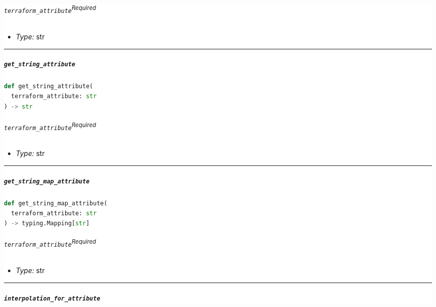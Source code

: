 ###### `terraform_attribute`<sup>Required</sup> <a name="terraform_attribute" id="@cdktf/provider-azurerm.dataAzurermOracleExadataInfrastructure.DataAzurermOracleExadataInfrastructure.getNumberMapAttribute.parameter.terraformAttribute"></a>

- *Type:* str

---

##### `get_string_attribute` <a name="get_string_attribute" id="@cdktf/provider-azurerm.dataAzurermOracleExadataInfrastructure.DataAzurermOracleExadataInfrastructure.getStringAttribute"></a>

```python
def get_string_attribute(
  terraform_attribute: str
) -> str
```

###### `terraform_attribute`<sup>Required</sup> <a name="terraform_attribute" id="@cdktf/provider-azurerm.dataAzurermOracleExadataInfrastructure.DataAzurermOracleExadataInfrastructure.getStringAttribute.parameter.terraformAttribute"></a>

- *Type:* str

---

##### `get_string_map_attribute` <a name="get_string_map_attribute" id="@cdktf/provider-azurerm.dataAzurermOracleExadataInfrastructure.DataAzurermOracleExadataInfrastructure.getStringMapAttribute"></a>

```python
def get_string_map_attribute(
  terraform_attribute: str
) -> typing.Mapping[str]
```

###### `terraform_attribute`<sup>Required</sup> <a name="terraform_attribute" id="@cdktf/provider-azurerm.dataAzurermOracleExadataInfrastructure.DataAzurermOracleExadataInfrastructure.getStringMapAttribute.parameter.terraformAttribute"></a>

- *Type:* str

---

##### `interpolation_for_attribute` <a name="interpolation_for_attribute" id="@cdktf/provider-azurerm.dataAzurermOracleExadataInfrastructure.DataAzurermOracleExadataInfrastructure.interpolationForAttribute"></a>
